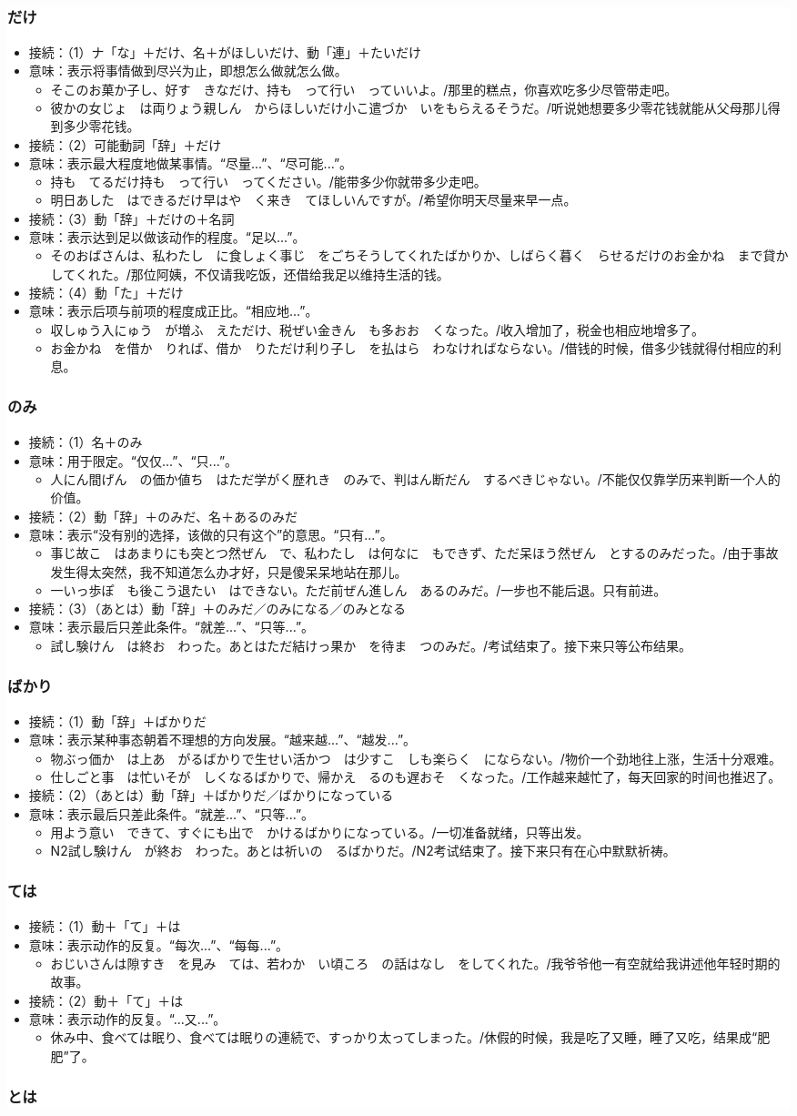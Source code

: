 ### だけ

- 接続：（1）ナ「な」＋だけ、名＋がほしいだけ、動「連」＋たいだけ
- 意味：表示将事情做到尽兴为止，即想怎么做就怎么做。
  - そこのお菓か子し、好す　きなだけ、持も　って行い　っていいよ。/那里的糕点，你喜欢吃多少尽管带走吧。
  - 彼かの女じょ　は両りょう親しん　からほしいだけ小こ遣づか　いをもらえるそうだ。/听说她想要多少零花钱就能从父母那儿得到多少零花钱。
- 接続：（2）可能動詞「辞」＋だけ
- 意味：表示最大程度地做某事情。“尽量...”、“尽可能...”。
  - 持も　てるだけ持も　って行い　ってください。/能带多少你就带多少走吧。
  - 明日あした　はできるだけ早はや　く来き　てほしいんですが。/希望你明天尽量来早一点。
- 接続：（3）動「辞」＋だけの＋名詞
- 意味：表示达到足以做该动作的程度。“足以...”。
  - そのおばさんは、私わたし　に食しょく事じ　をごちそうしてくれたばかりか、しばらく暮く　らせるだけのお金かね　まで貸か　してくれた。/那位阿姨，不仅请我吃饭，还借给我足以维持生活的钱。
- 接続：（4）動「た」＋だけ
- 意味：表示后项与前项的程度成正比。“相应地...”。
  - 収しゅう入にゅう　が増ふ　えただけ、税ぜい金きん　も多おお　くなった。/收入增加了，税金也相应地增多了。
  - お金かね　を借か　りれば、借か　りただけ利り子し　を払はら　わなければならない。/借钱的时候，借多少钱就得付相应的利息。

### のみ

- 接続：（1）名＋のみ
- 意味：用于限定。“仅仅...”、“只...”。
  - 人にん間げん　の価か値ち　はただ学がく歴れき　のみで、判はん断だん　するべきじゃない。/不能仅仅靠学历来判断一个人的价值。
- 接続：（2）動「辞」＋のみだ、名＋あるのみだ
- 意味：表示“没有别的选择，该做的只有这个”的意思。“只有...”。
  - 事じ故こ　はあまりにも突とつ然ぜん　で、私わたし　は何なに　もできず、ただ呆ほう然ぜん　とするのみだった。/由于事故发生得太突然，我不知道怎么办才好，只是傻呆呆地站在那儿。
  - 一いっ歩ぽ　も後こう退たい　はできない。ただ前ぜん進しん　あるのみだ。/一步也不能后退。只有前进。
- 接続：（3）（あとは）動「辞」＋のみだ／のみになる／のみとなる
- 意味：表示最后只差此条件。“就差...”、“只等...”。
  - 試し験けん　は終お　わった。あとはただ結けっ果か　を待ま　つのみだ。/考试结束了。接下来只等公布结果。

### ばかり

- 接続：（1）動「辞」＋ばかりだ
- 意味：表示某种事态朝着不理想的方向发展。“越来越...”、“越发...”。
  - 物ぶっ価か　は上あ　がるばかりで生せい活かつ　は少すこ　しも楽らく　にならない。/物价一个劲地往上涨，生活十分艰难。
  - 仕しごと事　は忙いそが　しくなるばかりで、帰かえ　るのも遅おそ　くなった。/工作越来越忙了，每天回家的时间也推迟了。
- 接続：（2）（あとは）動「辞」＋ばかりだ／ばかりになっている
- 意味：表示最后只差此条件。“就差...”、“只等...”。
  - 用よう意い　できて、すぐにも出で　かけるばかりになっている。/一切准备就绪，只等出发。
  - N2試し験けん　が終お　わった。あとは祈いの　るばかりだ。/N2考试结束了。接下来只有在心中默默祈祷。

### ては

- 接続：（1）動＋「て」＋は
- 意味：表示动作的反复。“每次...”、“每每...”。
  - おじいさんは隙すき　を見み　ては、若わか　い頃ころ　の話はなし　をしてくれた。/我爷爷他一有空就给我讲述他年轻时期的故事。
- 接続：（2）動＋「て」＋は
- 意味：表示动作的反复。“...又...”。
  - 休み中、食べては眠り、食べては眠りの連続で、すっかり太ってしまった。/休假的时候，我是吃了又睡，睡了又吃，结果成“肥肥”了。

### とは
